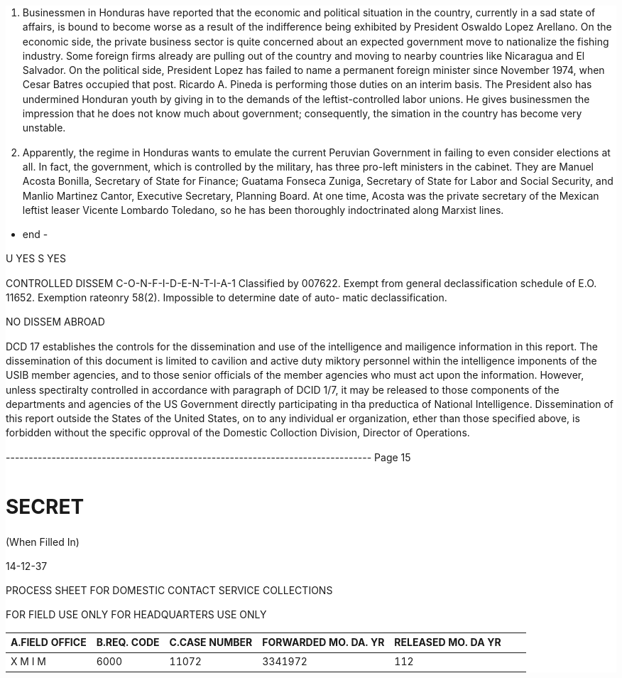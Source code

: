 1. Businessmen in Honduras have reported that the economic and political situation in the country, currently in a sad state of affairs, is bound to become worse as a result of the indifference being exhibited by President Oswaldo Lopez Arellano. On the economic side, the private business sector is quite concerned about an expected government move to nationalize the fishing industry. Some foreign firms already are pulling out of the country and moving to nearby countries like Nicaragua and El Salvador. On the political side, President Lopez has failed to name a permanent foreign minister since November 1974, when Cesar Batres occupied that post. Ricardo A. Pineda is performing those duties on an interim basis. The President also has undermined Honduran youth by giving in to the demands of the leftist-controlled labor unions. He gives businessmen the impression that he does not know much about government; consequently, the simation in the country has become very unstable.

2. Apparently, the regime in Honduras wants to emulate the current Peruvian Government in failing to even consider elections at all. In fact, the government, which is controlled by the military, has three pro-left ministers in the cabinet. They are Manuel Acosta Bonilla, Secretary of State for Finance; Guatama Fonseca Zuniga, Secretary of State for Labor and Social Security, and Manlio Martinez Cantor, Executive Secretary, Planning Board. At one time, Acosta was the private secretary of the Mexican leftist leaser Vicente Lombardo Toledano, so he has been thoroughly indoctrinated along Marxist lines.

- end -

U YES
S YES

CONTROLLED DISSEM
C-O-N-F-I-D-E-N-T-I-A-1
Classified by 007622. Exempt from general declassification schedule of E.O. 11652. Exemption rateonry 58(2). Impossible to determine date of auto- matic declassification.

NO DISSEM ABROAD

DCD 17 establishes the controls for the dissemination and use of the intelligence and mailigence information in this report. The dissemination of this document is limited to cavilion and active duty miktory personnel within the intelligence imponents of the USIB member agencies, and to those senior officials of the member agencies who must act upon the information. However, unless spectiralty controlled in accordance with paragraph of DCID 1/7, it may be released to those components of the departments and agencies of the US Government directly participating in tha preductica of National Intelligence. Dissemination of this report outside the States of the United States, on to any individual er organization, ether than those specified above, is forbidden without the specific opproval of the Domestic Colloction Division, Director of Operations.


-------------------------------------------------------------------------------- Page 15

# SECRET
(When Filled In)

14-12-37

PROCESS SHEET FOR DOMESTIC CONTACT SERVICE COLLECTIONS

FOR FIELD USE ONLY FOR HEADQUARTERS USE ONLY

| A.FIELD OFFICE | B.REQ. CODE | C.CASE NUMBER | FORWARDED MO. DA. YR | RELEASED MO. DA YR |     |     |
| -------------- | ----------- | ------------- | -------------------- | ------------------ | --- | --- |
| X M I M        | 6000        | 11072         | 3341972              | 112                |     |     |
